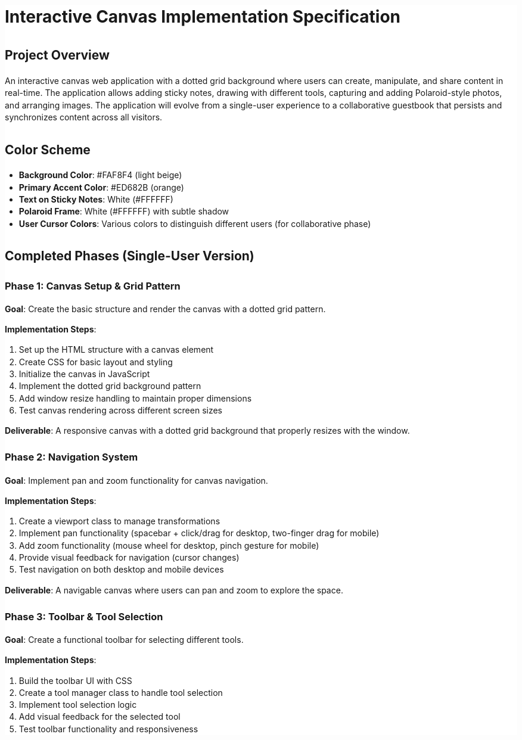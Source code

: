 # Interactive Canvas Implementation Specification

## Project Overview
An interactive canvas web application with a dotted grid background where users can create, manipulate, and share content in real-time. The application allows adding sticky notes, drawing with different tools, capturing and adding Polaroid-style photos, and arranging images. The application will evolve from a single-user experience to a collaborative guestbook that persists and synchronizes content across all visitors.

## Color Scheme
- **Background Color**: #FAF8F4 (light beige)
- **Primary Accent Color**: #ED682B (orange)
- **Text on Sticky Notes**: White (#FFFFFF)
- **Polaroid Frame**: White (#FFFFFF) with subtle shadow
- **User Cursor Colors**: Various colors to distinguish different users (for collaborative phase)

## Completed Phases (Single-User Version)

### Phase 1: Canvas Setup & Grid Pattern
**Goal**: Create the basic structure and render the canvas with a dotted grid pattern.

**Implementation Steps**:
1. Set up the HTML structure with a canvas element
2. Create CSS for basic layout and styling
3. Initialize the canvas in JavaScript
4. Implement the dotted grid background pattern
5. Add window resize handling to maintain proper dimensions
6. Test canvas rendering across different screen sizes

**Deliverable**: A responsive canvas with a dotted grid background that properly resizes with the window.

### Phase 2: Navigation System
**Goal**: Implement pan and zoom functionality for canvas navigation.

**Implementation Steps**:
1. Create a viewport class to manage transformations
2. Implement pan functionality (spacebar + click/drag for desktop, two-finger drag for mobile)
3. Add zoom functionality (mouse wheel for desktop, pinch gesture for mobile)
4. Provide visual feedback for navigation (cursor changes)
5. Test navigation on both desktop and mobile devices

**Deliverable**: A navigable canvas where users can pan and zoom to explore the space.

### Phase 3: Toolbar & Tool Selection
**Goal**: Create a functional toolbar for selecting different tools.

**Implementation Steps**:
1. Build the toolbar UI with CSS
2. Create a tool manager class to handle tool selection
3. Implement tool selection logic
4. Add visual feedback for the selected tool
5. Test toolbar functionality and responsiveness
